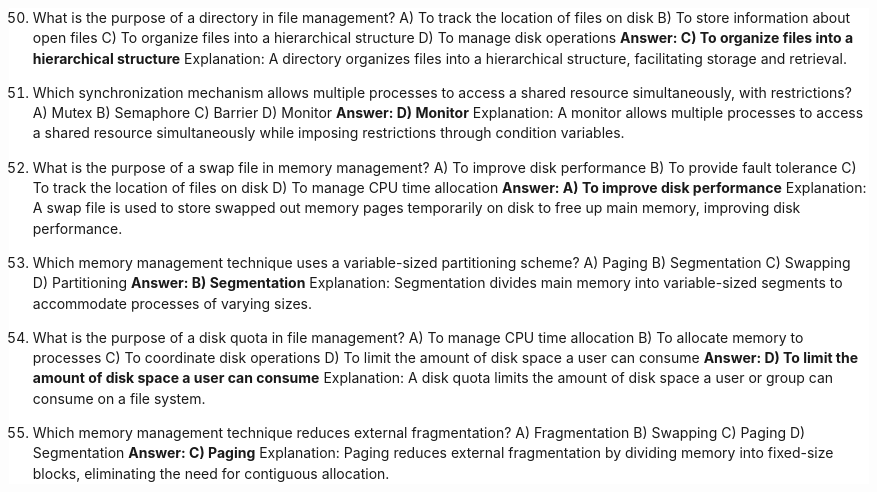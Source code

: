 50. What is the purpose of a directory in file management?
    A) To track the location of files on disk
    B) To store information about open files
    C) To organize files into a hierarchical structure
    D) To manage disk operations
    **Answer: C) To organize files into a hierarchical structure**
    Explanation: A directory organizes files into a hierarchical structure, facilitating storage and retrieval.

51. Which synchronization mechanism allows multiple processes to access a shared resource simultaneously, with restrictions?
    A) Mutex
    B) Semaphore
    C) Barrier
    D) Monitor
    **Answer: D) Monitor**
    Explanation: A monitor allows multiple processes to access a shared resource simultaneously while imposing restrictions through condition variables.

52. What is the purpose of a swap file in memory management?
    A) To improve disk performance
    B) To provide fault tolerance
    C) To track the location of files on disk
    D) To manage CPU time allocation
    **Answer: A) To improve disk performance**
    Explanation: A swap file is used to store swapped out memory pages temporarily on disk to free up main memory, improving disk performance.

53. Which memory management technique uses a variable-sized partitioning scheme?
    A) Paging
    B) Segmentation
    C) Swapping
    D) Partitioning
    **Answer: B) Segmentation**
    Explanation: Segmentation divides main memory into variable-sized segments to accommodate processes of varying sizes.

54. What is the purpose of a disk quota in file management?
    A) To manage CPU time allocation
    B) To allocate memory to processes
    C) To coordinate disk operations
    D) To limit the amount of disk space a user can consume
    **Answer: D) To limit the amount of disk space a user can consume**
    Explanation: A disk quota limits the amount of disk space a user or group can consume on a file system.

55. Which memory management technique reduces external fragmentation?
    A) Fragmentation
    B) Swapping
    C) Paging
    D) Segmentation
    **Answer: C) Paging**
    Explanation: Paging reduces external fragmentation by dividing memory into fixed-size blocks, eliminating the need for contiguous allocation.
